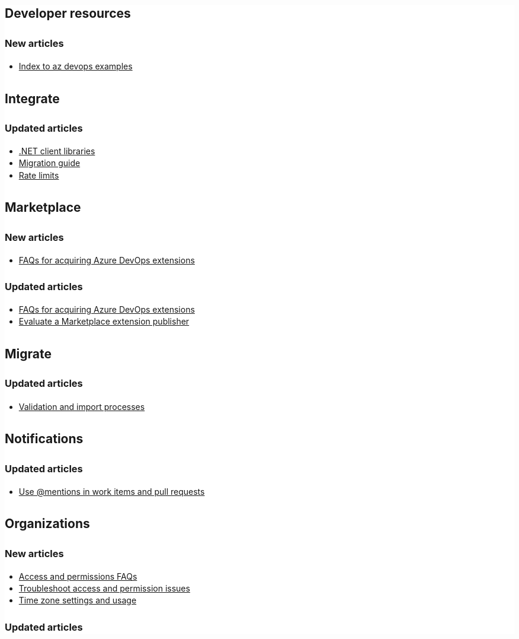 ## Developer resources

### New articles

- [Index to az devops examples](/azure/devops/cli/quick-reference)

## Integrate

### Updated articles

- [.NET client libraries](/azure/devops/integrate/concepts/dotnet-client-libraries)
- [Migration guide](/azure/devops/integrate/concepts/migration-guide)
- [Rate limits](/azure/devops/integrate/concepts/rate-limits)

## Marketplace

### New articles

- [FAQs for acquiring Azure DevOps extensions](/azure/devops/marketplace/faq-extensions)

### Updated articles

- [FAQs for acquiring Azure DevOps extensions](/azure/devops/marketplace/faq-extensions)
- [Evaluate a Marketplace extension publisher](/azure/devops/marketplace/trust)

## Migrate

### Updated articles

- [Validation and import processes](/azure/devops/migrate/migration-import)

## Notifications

### Updated articles

- [Use &#64;mentions in work items and pull requests](/azure/devops/notifications/at-mentions)

## Organizations

### New articles

- [Access and permissions FAQs](/azure/devops/organizations/security/faq-permissions)
- [Troubleshoot access and permission issues](/azure/devops/organizations/security/troubleshoot-permissions)
- [Time zone settings and usage](/azure/devops/organizations/settings/timezone-settings-usage)

### Updated articles

